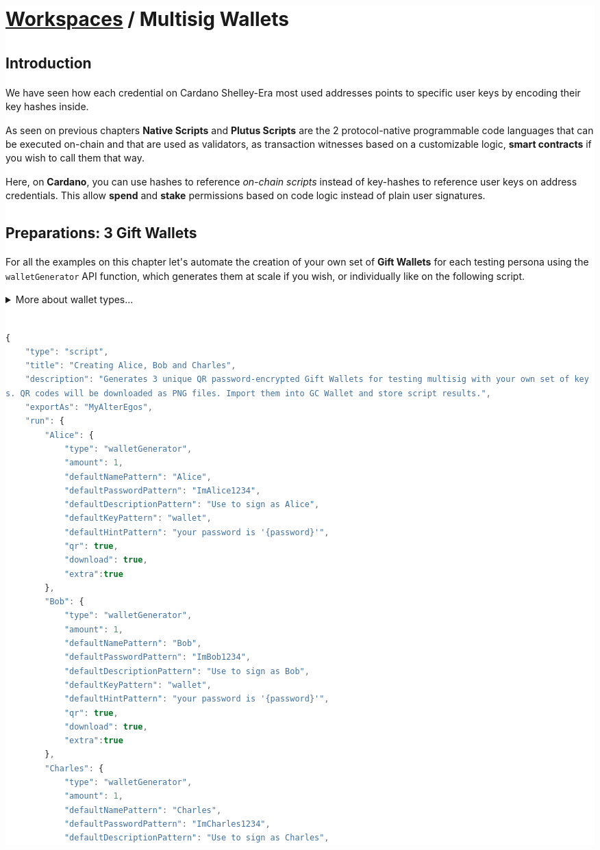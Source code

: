 # [Workspaces](README.md) / Multisig Wallets

## Introduction

We have seen how each credential on Cardano Shelley-Era most used addresses points to specific user keys by encoding their key hashes inside. 

As seen on previous chapters **Native Scripts** and **Plutus Scripts** are the 2 protocol-native programmable code languages that can be executed on-chain and that are used as validators, as transaction witnesses based on a customizable logic, **smart contracts** if you wish to call them that way.

Here, on **Cardano**, you can use hashes to reference *on-chain scripts* instead of key-hashes to reference user keys on address credentials. This allow **spend** and **stake** permissions based on code logic instead of plain user signatures.

## Preparations: 3 Gift Wallets

For all the examples on this chapter let's automate the creation of your own set of **Gift Wallets** for each testing persona using the `walletGenerator` API function, which generates them at scale if you wish, or individually like on the following script.

<details><summary>More about wallet types...</summary></details>

</br>

```js
{
    "type": "script",
    "title": "Creating Alice, Bob and Charles",
    "description": "Generates 3 unique QR password-encrypted Gift Wallets for testing multisig with your own set of keys. QR codes will be downloaded as PNG files. Import them into GC Wallet and store script results.",
    "exportAs": "MyAlterEgos",
    "run": {
        "Alice": {
            "type": "walletGenerator",
            "amount": 1,
            "defaultNamePattern": "Alice",
            "defaultPasswordPattern": "ImAlice1234",
            "defaultDescriptionPattern": "Use to sign as Alice",
            "defaultKeyPattern": "wallet",
            "defaultHintPattern": "your password is '{password}'",
            "qr": true,
            "download": true,
            "extra":true
        },
        "Bob": {
            "type": "walletGenerator",
            "amount": 1,
            "defaultNamePattern": "Bob",
            "defaultPasswordPattern": "ImBob1234",
            "defaultDescriptionPattern": "Use to sign as Bob",
            "defaultKeyPattern": "wallet",
            "defaultHintPattern": "your password is '{password}'",
            "qr": true,
            "download": true,
            "extra":true
        },
        "Charles": {
            "type": "walletGenerator",
            "amount": 1,
            "defaultNamePattern": "Charles",
            "defaultPasswordPattern": "ImCharles1234",
            "defaultDescriptionPattern": "Use to sign as Charles",
```